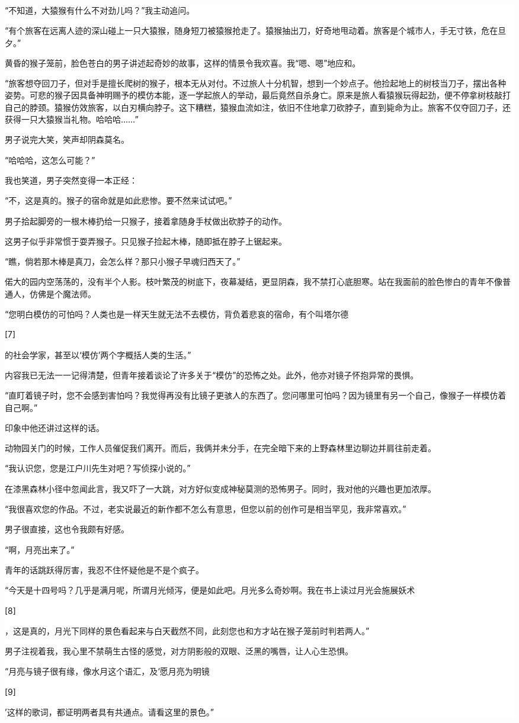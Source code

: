 “不知道，大猿猴有什么不对劲儿吗？”我主动追问。

“有个旅客在远离人迹的深山碰上一只大猿猴，随身短刀被猿猴抢走了。猿猴抽出刀，好奇地甩动着。旅客是个城市人，手无寸铁，危在旦夕。”

黄昏的猴子笼前，脸色苍白的男子讲述起奇妙的故事，这样的情景令我欢喜。我“嗯、嗯”地应和。

“旅客想夺回刀子，但对手是擅长爬树的猴子，根本无从对付。不过旅人十分机智，想到一个妙点子。他捡起地上的树枝当刀子，摆出各种姿势。可悲的猴子因具备神明赐予的模仿本能，逐一学起旅人的举动，最后竟然自杀身亡。原来是旅人看猿猴玩得起劲，便不停拿树枝敲打自己的脖颈。猿猴仿效旅客，以白刃横向脖子。这下糟糕，猿猴血流如注，依旧不住地拿刀砍脖子，直到毙命为止。旅客不仅夺回刀子，还获得一只大猿猴当礼物。哈哈哈……”

男子说完大笑，笑声却阴森莫名。

“哈哈哈，这怎么可能？”

我也笑道，男子突然变得一本正经：

“不，这是真的。猴子的宿命就是如此悲惨。要不然来试试吧。”

男子拾起脚旁的一根木棒扔给一只猴子，接着拿随身手杖做出砍脖子的动作。

这男子似乎非常惯于耍弄猴子。只见猴子捡起木棒，随即抵在脖子上锯起来。

“瞧，倘若那木棒是真刀，会怎么样？那只小猴子早魂归西天了。”

偌大的园内空荡荡的，没有半个人影。枝叶繁茂的树底下，夜幕凝结，更显阴森，我不禁打心底胆寒。站在我面前的脸色惨白的青年不像普通人，仿佛是个魔法师。

“您明白模仿的可怕吗？人类也是一样天生就无法不去模仿，背负着悲哀的宿命，有个叫塔尔德

[7]

的社会学家，甚至以‘模仿’两个字概括人类的生活。”

内容我已无法一一记得清楚，但青年接着谈论了许多关于“模仿”的恐怖之处。此外，他亦对镜子怀抱异常的畏惧。

“直盯着镜子时，您不会感到害怕吗？我觉得再没有比镜子更骇人的东西了。您问哪里可怕吗？因为镜里有另一个自己，像猴子一样模仿着自己啊。”

印象中他还讲过这样的话。

动物园关门的时候，工作人员催促我们离开。而后，我俩并未分手，在完全暗下来的上野森林里边聊边并肩往前走着。

“我认识您，您是江户川先生对吧？写侦探小说的。”

在漆黑森林小径中忽闻此言，我又吓了一大跳，对方好似变成神秘莫测的恐怖男子。同时，我对他的兴趣也更加浓厚。

“我很喜欢您的作品。不过，老实说最近的新作都不怎么有意思，但您以前的创作可是相当罕见，我非常喜欢。”

男子很直接，这也令我颇有好感。

“啊，月亮出来了。”

青年的话跳跃得厉害，我忍不住怀疑他是不是个疯子。

“今天是十四号吗？几乎是满月呢，所谓月光倾泻，便是如此吧。月光多么奇妙啊。我在书上读过月光会施展妖术

[8]

，这是真的，月光下同样的景色看起来与白天截然不同，此刻您也和方才站在猴子笼前时判若两人。”

男子注视着我，我心里不禁萌生古怪的感觉，对方阴影般的双眼、泛黑的嘴唇，让人心生恐惧。

“月亮与镜子很有缘，像水月这个语汇，及‘愿月亮为明镜

[9]

’这样的歌词，都证明两者具有共通点。请看这里的景色。”
